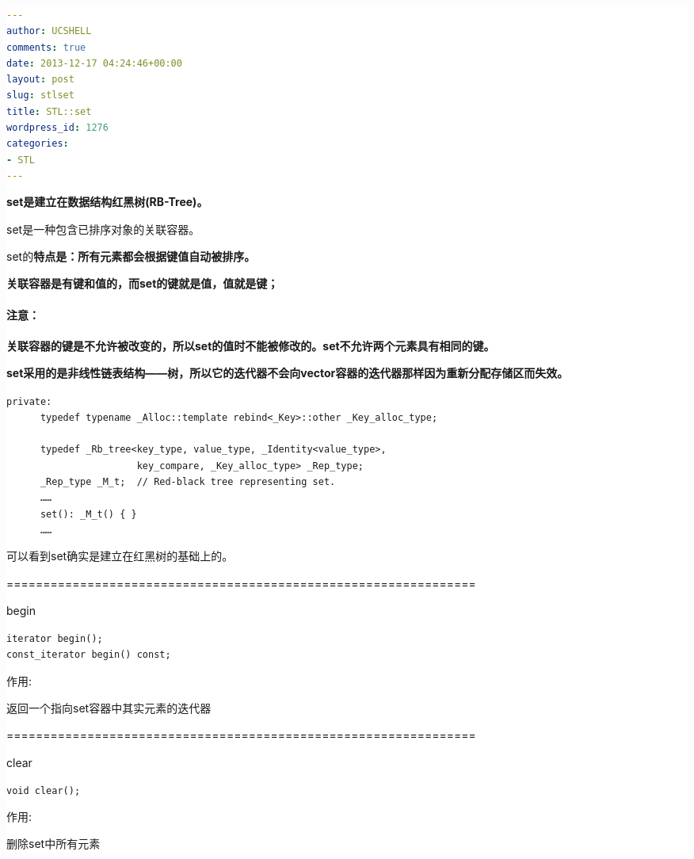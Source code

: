 ```yaml
---
author: UCSHELL
comments: true
date: 2013-12-17 04:24:46+00:00
layout: post
slug: stlset
title: STL::set
wordpress_id: 1276
categories:
- STL
---
```


**set是建立在数据结构红黑树(RB-Tree)。**

set是一种包含已排序对象的关联容器。

set的**特点是：所有元素都会根据键值自动被排序。**

**关联容器是有键和值的，而set的键就是值，值就是键；**

#### 注意：
**关联容器的键是不允许被改变的，所以set的值时不能被修改的。set不允许两个元素具有相同的键。**

**set采用的是非线性链表结构——树，所以它的迭代器不会向vector容器的迭代器那样因为重新分配存储区而失效。**

    
    private:
          typedef typename _Alloc::template rebind<_Key>::other _Key_alloc_type;
    
          typedef _Rb_tree<key_type, value_type, _Identity<value_type>,
                           key_compare, _Key_alloc_type> _Rep_type;
          _Rep_type _M_t;  // Red-black tree representing set.
          ……
          set(): _M_t() { }
          ……

可以看到set确实是建立在红黑树的基础上的。

================================================================

begin
    
    iterator begin();
    const_iterator begin() const;

作用:

返回一个指向set容器中其实元素的迭代器

================================================================

clear

    void clear();

作用:

删除set中所有元素
